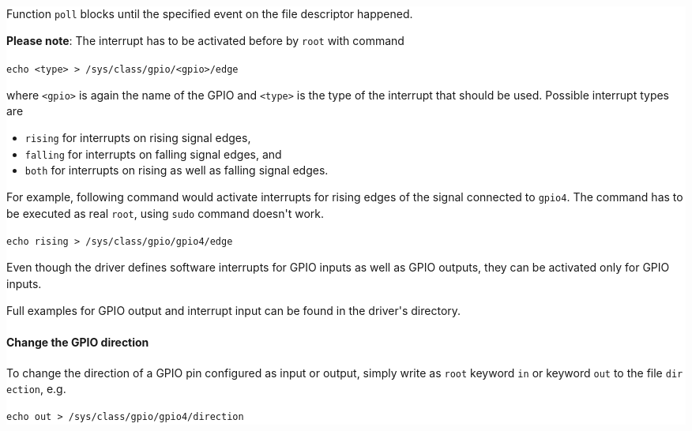 Function ```poll``` blocks until the specified event on the file descriptor happened.

**Please note**: The interrupt has to be activated before by ```root``` with command
```
echo <type> > /sys/class/gpio/<gpio>/edge
```
where ```<gpio>``` is again the name of the GPIO and ```<type>``` is the type of the interrupt that should be used. Possible interrupt types are 

- ```rising``` for interrupts on rising signal edges,
- ```falling``` for interrupts on falling signal edges, and
- ```both``` for interrupts on rising as well as falling signal edges.

For example, following command would activate interrupts for rising edges of the signal connected to ```gpio4```. The command has to be executed as real ```root```, using ```sudo``` command doesn't work.

```
echo rising > /sys/class/gpio/gpio4/edge
```

Even though the driver defines software interrupts for GPIO inputs as well as GPIO outputs, they can be activated only for GPIO inputs.

Full examples for GPIO output and interrupt input can be found in the driver's directory.

#### Change the GPIO direction

To change the direction of a GPIO pin configured as input or output, simply write as ```root``` keyword ```in``` or keyword ```out``` to the file ```direction```, e.g.

```
echo out > /sys/class/gpio/gpio4/direction
```
